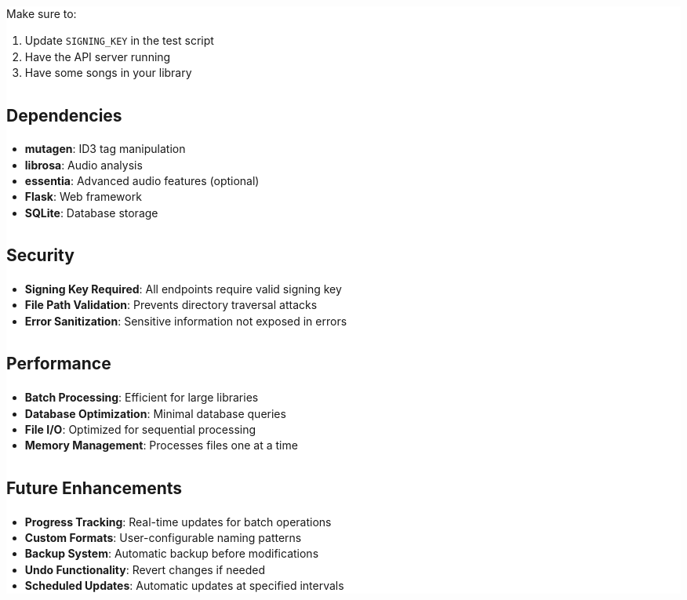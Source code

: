 Make sure to:
1. Update `SIGNING_KEY` in the test script
2. Have the API server running
3. Have some songs in your library

## Dependencies

- **mutagen**: ID3 tag manipulation
- **librosa**: Audio analysis
- **essentia**: Advanced audio features (optional)
- **Flask**: Web framework
- **SQLite**: Database storage

## Security

- **Signing Key Required**: All endpoints require valid signing key
- **File Path Validation**: Prevents directory traversal attacks
- **Error Sanitization**: Sensitive information not exposed in errors

## Performance

- **Batch Processing**: Efficient for large libraries
- **Database Optimization**: Minimal database queries
- **File I/O**: Optimized for sequential processing
- **Memory Management**: Processes files one at a time

## Future Enhancements

- **Progress Tracking**: Real-time updates for batch operations
- **Custom Formats**: User-configurable naming patterns
- **Backup System**: Automatic backup before modifications
- **Undo Functionality**: Revert changes if needed
- **Scheduled Updates**: Automatic updates at specified intervals
